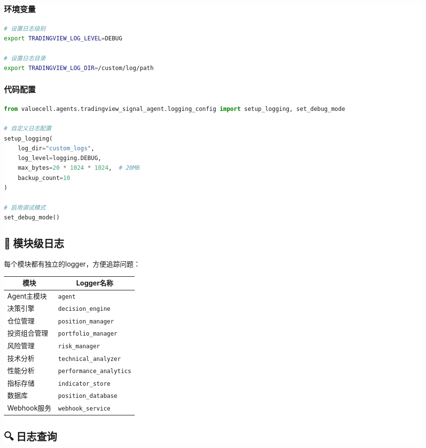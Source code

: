 ### 环境变量

```bash
# 设置日志级别
export TRADINGVIEW_LOG_LEVEL=DEBUG

# 设置日志目录
export TRADINGVIEW_LOG_DIR=/custom/log/path
```

### 代码配置

```python
from valuecell.agents.tradingview_signal_agent.logging_config import setup_logging, set_debug_mode

# 自定义日志配置
setup_logging(
    log_dir="custom_logs",
    log_level=logging.DEBUG,
    max_bytes=20 * 1024 * 1024,  # 20MB
    backup_count=10
)

# 启用调试模式
set_debug_mode()
```

## 📂 模块级日志

每个模块都有独立的logger，方便追踪问题：

| 模块 | Logger名称 |
|-----|-----------|
| Agent主模块 | `agent` |
| 决策引擎 | `decision_engine` |
| 仓位管理 | `position_manager` |
| 投资组合管理 | `portfolio_manager` |
| 风险管理 | `risk_manager` |
| 技术分析 | `technical_analyzer` |
| 性能分析 | `performance_analytics` |
| 指标存储 | `indicator_store` |
| 数据库 | `position_database` |
| Webhook服务 | `webhook_service` |

## 🔍 日志查询
